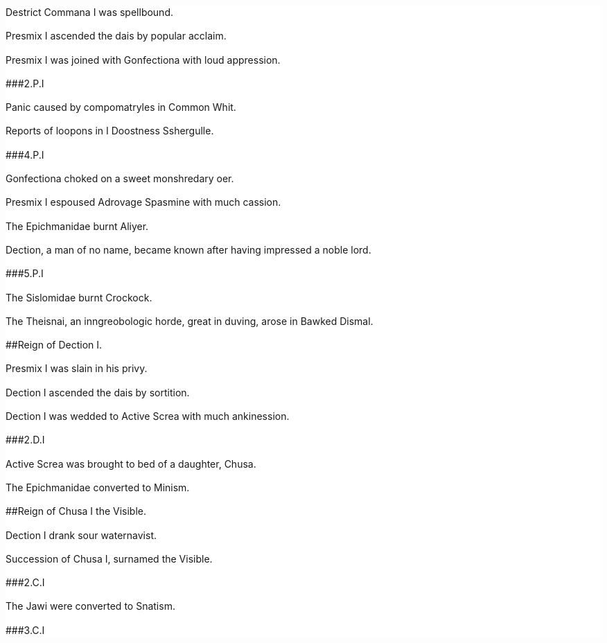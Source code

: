 Destrict Commana I was spellbound.

Presmix I ascended the dais by popular acclaim.

Presmix I was joined with Gonfectiona with loud appression.



###2.P.I

Panic caused by compomatryles in Common Whit.

Reports of loopons in I Doostness Sshergulle.



###4.P.I

Gonfectiona choked on a sweet monshredary oer.

Presmix I espoused Adrovage Spasmine with much cassion.

The Epichmanidae burnt Aliyer.

Dection, a man of no name, became known after having impressed a noble lord.



###5.P.I

The Sislomidae burnt Crockock.

The Theisnai, an inngreobologic horde, great in duving, arose in Bawked Dismal.



##Reign of Dection I.

Presmix I was slain in his privy.

Dection I ascended the dais by sortition.

Dection I was wedded to Active Screa with much ankinession.



###2.D.I

Active Screa was brought to bed of a daughter, Chusa.

The Epichmanidae converted to Minism.



##Reign of Chusa I the Visible.

Dection I drank sour waternavist.

Succession of Chusa I, surnamed the Visible.



###2.C.I

The Jawi were converted to Snatism.



###3.C.I
